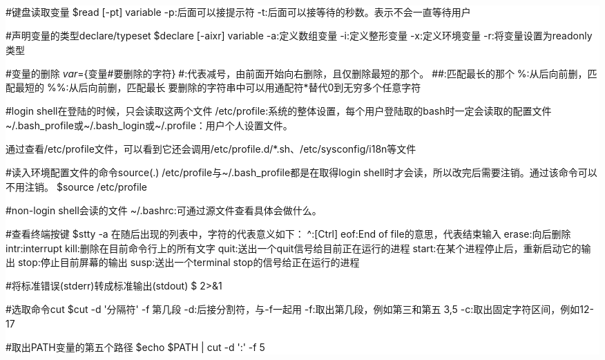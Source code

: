 #键盘读取变量 
$read [-pt] variable 
-p:后面可以接提示符 
-t:后面可以接等待的秒数。表示不会一直等待用户 

#声明变量的类型declare/typeset 
$declare [-aixr] variable 
-a:定义数组变量 
-i:定义整形变量 
-x:定义环境变量 
-r:将变量设置为readonly类型 

#变量的删除 
$var=${变量#要删除的字符} 
  #:代表减号，由前面开始向右删除，且仅删除最短的那个。 
  ##:匹配最长的那个 
  %:从后向前删，匹配最短的 
  %%:从后向前删，匹配最长 
  要删除的字符串中可以用通配符*替代0到无穷多个任意字符 

#login shell在登陆的时候，只会读取这两个文件 
/etc/profile:系统的整体设置，每个用户登陆取的bash时一定会读取的配置文件 
~/.bash_profile或~/.bash_login或~/.profile：用户个人设置文件。 

通过查看/etc/profile文件，可以看到它还会调用/etc/profile.d/*.sh、/etc/sysconfig/i18n等文件 

#读入环境配置文件的命令source(.) 
/etc/profile与~/.bash_profile都是在取得login shell时才会读，所以改完后需要注销。通过该命令可以不用注销。 
$source /etc/profile 

#non-login shell会读的文件 
~/.bashrc:可通过源文件查看具体会做什么。 

#查看终端按键 
$stty -a 
在随后出现的列表中，字符的代表意义如下： 
^:[Ctrl] 
eof:End of file的意思，代表结束输入 
erase:向后删除 
intr:interrupt 
kill:删除在目前命令行上的所有文字 
quit:送出一个quit信号给目前正在运行的进程 
start:在某个进程停止后，重新启动它的输出 
stop:停止目前屏幕的输出 
susp:送出一个terminal stop的信号给正在运行的进程 

#将标准错误(stderr)转成标准输出(stdout) 
$ 2>&1 

#选取命令cut 
$cut -d '分隔符' -f 第几段 
-d:后接分割符，与-f一起用 
-f:取出第几段，例如第三和第五 3,5 
-c:取出固定字符区间，例如12-17 

#取出PATH变量的第五个路径 
$echo $PATH | cut -d ':' -f 5 
